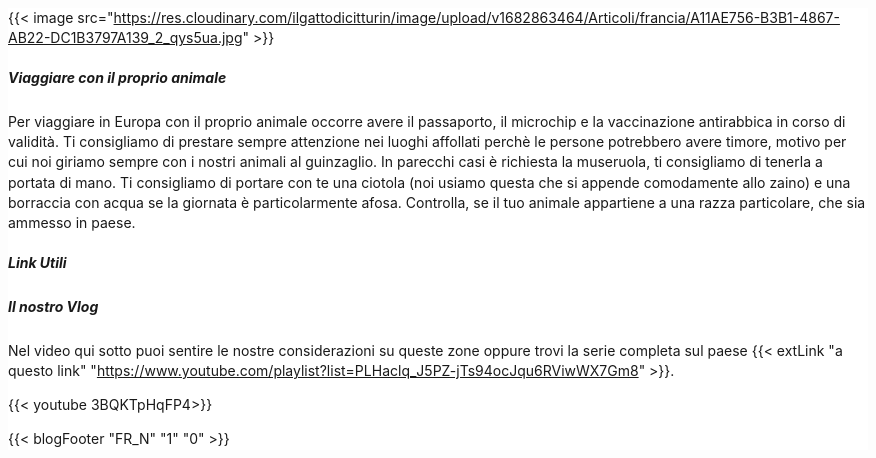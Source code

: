 {{< image src="https://res.cloudinary.com/ilgattodicitturin/image/upload/v1682863464/Articoli/francia/A11AE756-B3B1-4867-AB22-DC1B3797A139_2_qys5ua.jpg" >}}

<div id="Animali"></div>

##### Viaggiare con il proprio animale
Per viaggiare in Europa con il proprio animale occorre avere il passaporto, il microchip e la vaccinazione antirabbica in corso di validità.
Ti consigliamo di prestare sempre attenzione nei luoghi affollati perchè le persone potrebbero avere timore, motivo per cui noi giriamo sempre con i nostri animali al guinzaglio. 
In parecchi casi è richiesta la museruola, ti consigliamo di tenerla a portata di mano. 
Ti consigliamo di portare con te una ciotola (noi usiamo questa che si appende comodamente allo zaino) e una borraccia con acqua se la giornata è particolarmente afosa.
Controlla, se il tuo animale appartiene a una razza particolare, che sia ammesso in paese. 

<div id="Link"></div>

##### Link Utili 

<div id="Vlog"></div>

##### Il nostro Vlog 

Nel video qui sotto puoi sentire le nostre considerazioni su queste zone oppure trovi la serie completa sul paese {{< extLink "a questo link" "https://www.youtube.com/playlist?list=PLHaclq_J5PZ-jTs94ocJqu6RViwWX7Gm8" >}}.

{{< youtube 3BQKTpHqFP4>}}







{{< blogFooter "FR_N" "1" "0" >}}
